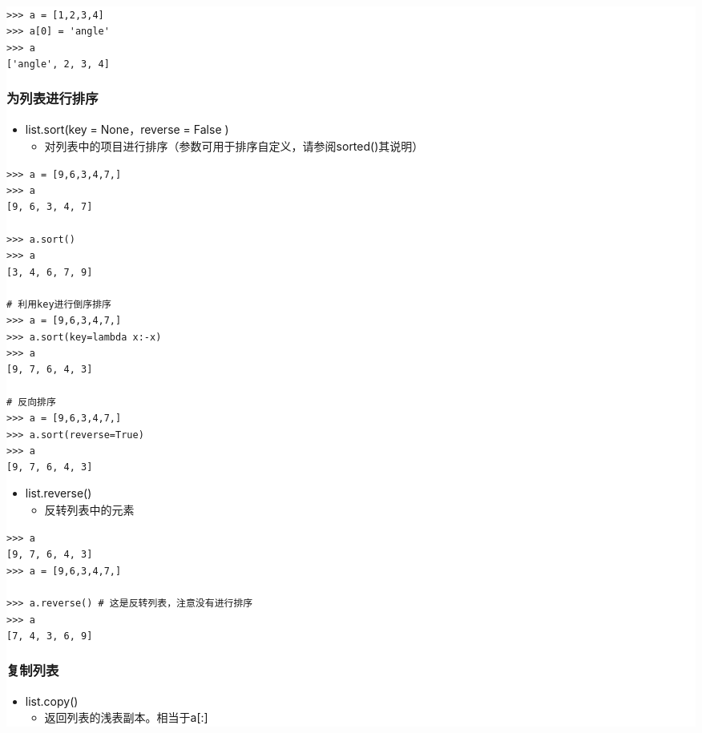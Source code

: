 

```
>>> a = [1,2,3,4]
>>> a[0] = 'angle'
>>> a
['angle', 2, 3, 4]
```

### **为列表进行排序**

- list.sort(key = None，reverse = False )
  - 对列表中的项目进行排序（参数可用于排序自定义，请参阅sorted()其说明）



```
>>> a = [9,6,3,4,7,]
>>> a
[9, 6, 3, 4, 7]

>>> a.sort()
>>> a
[3, 4, 6, 7, 9]

# 利用key进行倒序排序
>>> a = [9,6,3,4,7,]
>>> a.sort(key=lambda x:-x)
>>> a
[9, 7, 6, 4, 3]

# 反向排序
>>> a = [9,6,3,4,7,]
>>> a.sort(reverse=True)
>>> a
[9, 7, 6, 4, 3]
```

- list.reverse()
  - 反转列表中的元素



```
>>> a
[9, 7, 6, 4, 3]
>>> a = [9,6,3,4,7,]

>>> a.reverse() # 这是反转列表，注意没有进行排序
>>> a
[7, 4, 3, 6, 9]
```

### **复制列表**

- list.copy()
  - 返回列表的浅表副本。相当于a[:]

